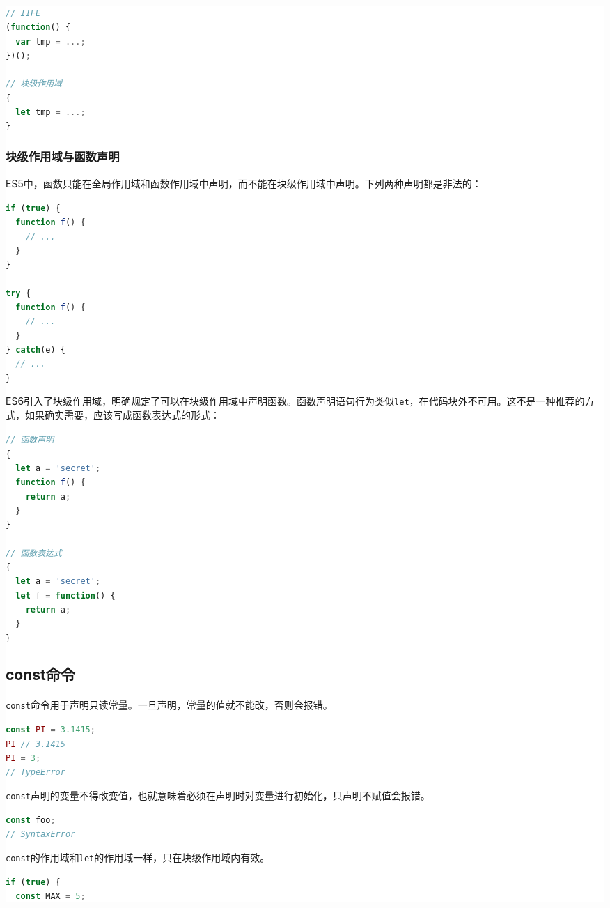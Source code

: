 ```js
// IIFE
(function() {
  var tmp = ...;
})();

// 块级作用域
{
  let tmp = ...;
}
```

### 块级作用域与函数声明
ES5中，函数只能在全局作用域和函数作用域中声明，而不能在块级作用域中声明。下列两种声明都是非法的：
```js
if (true) {
  function f() {
    // ...
  }
}

try {
  function f() {
    // ...
  }
} catch(e) {
  // ...
}
```
ES6引入了块级作用域，明确规定了可以在块级作用域中声明函数。函数声明语句行为类似`let`，在代码块外不可用。这不是一种推荐的方式，如果确实需要，应该写成函数表达式的形式：
```js
// 函数声明
{
  let a = 'secret';
  function f() {
    return a;
  }
}

// 函数表达式
{
  let a = 'secret';
  let f = function() {
    return a;
  }
}
```

## const命令
`const`命令用于声明只读常量。一旦声明，常量的值就不能改，否则会报错。
```js
const PI = 3.1415;
PI // 3.1415
PI = 3;
// TypeError
```
`const`声明的变量不得改变值，也就意味着必须在声明时对变量进行初始化，只声明不赋值会报错。
```js
const foo;
// SyntaxError
```
`const`的作用域和`let`的作用域一样，只在块级作用域内有效。
```js
if (true) {
  const MAX = 5;
```